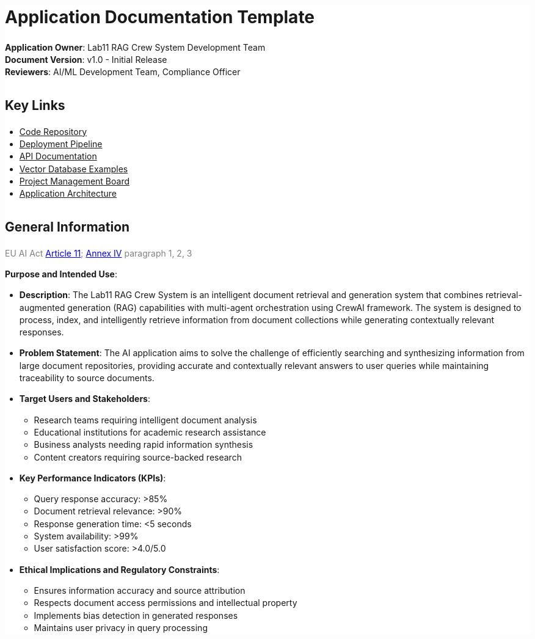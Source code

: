 # Application Documentation Template

**Application Owner**: Lab11 RAG Crew System Development Team
<br>**Document Version**: v1.0 - Initial Release
<br>**Reviewers**: AI/ML Development Team, Compliance Officer

## Key Links

* [Code Repository](./src/rag_crew/)
* [Deployment Pipeline](./docs/)
* [API Documentation](./docs/_build/html/)
* [Vector Database Examples](./faiss_index_example/)
* [Project Management Board](./README.md)
* [Application Architecture](./docs/_build/html/)

## General Information 

<div style="color: gray">
EU AI Act <a href="https://artificialintelligenceact.eu/article/11/" style="color:blue; text-decoration:underline">Article 11</a>; <a href="https://artificialintelligenceact.eu/annex/4/" style="color:blue; text-decoration:underline">Annex IV</a> paragraph 1, 2, 3

<p></p>
</div>


**Purpose and Intended Use**:
    
* **Description**: The Lab11 RAG Crew System is an intelligent document retrieval and generation system that combines retrieval-augmented generation (RAG) capabilities with multi-agent orchestration using CrewAI framework. The system is designed to process, index, and intelligently retrieve information from document collections while generating contextually relevant responses.

* **Problem Statement**: The AI application aims to solve the challenge of efficiently searching and synthesizing information from large document repositories, providing accurate and contextually relevant answers to user queries while maintaining traceability to source documents.

* **Target Users and Stakeholders**: 
  - Research teams requiring intelligent document analysis
  - Educational institutions for academic research assistance  
  - Business analysts needing rapid information synthesis
  - Content creators requiring source-backed research

* **Key Performance Indicators (KPIs)**:
  - Query response accuracy: >85%
  - Document retrieval relevance: >90%
  - Response generation time: <5 seconds
  - System availability: >99%
  - User satisfaction score: >4.0/5.0

* **Ethical Implications and Regulatory Constraints**: 
  - Ensures information accuracy and source attribution
  - Respects document access permissions and intellectual property
  - Implements bias detection in generated responses
  - Maintains user privacy in query processing
